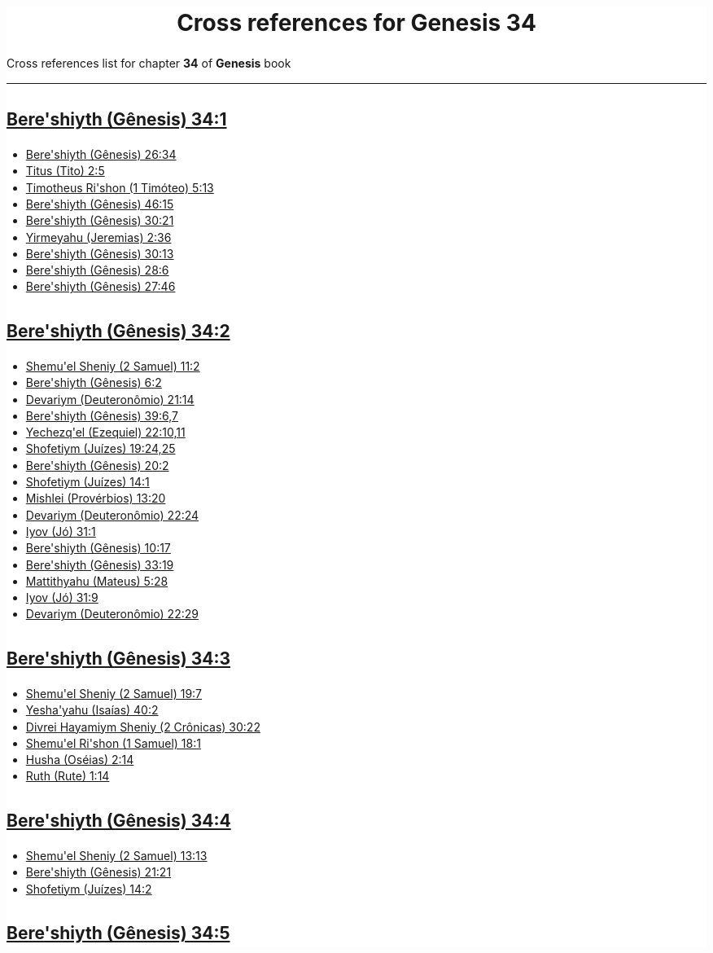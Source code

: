 <div align="center">

# Cross references for **Genesis 34**
</div>

Cross references list for chapter **34** of **Genesis** book

---

<h2 id="1"><a href="https://bible.ozzuu.com/pt_yah/Gen/34#1" target="_blank">Bere'shiyth (Gênesis) 34:1</a></h2>

- [Bere'shiyth (Gênesis) 26:34](https://bible.ozzuu.com/pt_yah/Gen/26#34)
- [Titus (Tito) 2:5](https://bible.ozzuu.com/pt_yah/Tit/2#5)
- [Timotheus Ri'shon (1 Timóteo) 5:13](https://bible.ozzuu.com/pt_yah/1Ti/5#13)
- [Bere'shiyth (Gênesis) 46:15](https://bible.ozzuu.com/pt_yah/Gen/46#15)
- [Bere'shiyth (Gênesis) 30:21](https://bible.ozzuu.com/pt_yah/Gen/30#21)
- [Yirmeyahu (Jeremias) 2:36](https://bible.ozzuu.com/pt_yah/Jer/2#36)
- [Bere'shiyth (Gênesis) 30:13](https://bible.ozzuu.com/pt_yah/Gen/30#13)
- [Bere'shiyth (Gênesis) 28:6](https://bible.ozzuu.com/pt_yah/Gen/28#6)
- [Bere'shiyth (Gênesis) 27:46](https://bible.ozzuu.com/pt_yah/Gen/27#46)
<h2 id="2"><a href="https://bible.ozzuu.com/pt_yah/Gen/34#2" target="_blank">Bere'shiyth (Gênesis) 34:2</a></h2>

- [Shemu'el Sheniy (2 Samuel) 11:2](https://bible.ozzuu.com/pt_yah/2Sm/11#2)
- [Bere'shiyth (Gênesis) 6:2](https://bible.ozzuu.com/pt_yah/Gen/6#2)
- [Devariym (Deuteronômio) 21:14](https://bible.ozzuu.com/pt_yah/Deu/21#14)
- [Bere'shiyth (Gênesis) 39:6,7](https://bible.ozzuu.com/pt_yah/Gen/39#6)
- [Yechezq'el (Ezequiel) 22:10,11](https://bible.ozzuu.com/pt_yah/Eze/22#10)
- [Shofetiym (Juízes) 19:24,25](https://bible.ozzuu.com/pt_yah/Jdg/19#24)
- [Bere'shiyth (Gênesis) 20:2](https://bible.ozzuu.com/pt_yah/Gen/20#2)
- [Shofetiym (Juízes) 14:1](https://bible.ozzuu.com/pt_yah/Jdg/14#1)
- [Mishlei (Provérbios) 13:20](https://bible.ozzuu.com/pt_yah/Pro/13#20)
- [Devariym (Deuteronômio) 22:24](https://bible.ozzuu.com/pt_yah/Deu/22#24)
- [Iyov (Jó) 31:1](https://bible.ozzuu.com/pt_yah/Job/31#1)
- [Bere'shiyth (Gênesis) 10:17](https://bible.ozzuu.com/pt_yah/Gen/10#17)
- [Bere'shiyth (Gênesis) 33:19](https://bible.ozzuu.com/pt_yah/Gen/33#19)
- [Mattithyahu (Mateus) 5:28](https://bible.ozzuu.com/pt_yah/Mat/5#28)
- [Iyov (Jó) 31:9](https://bible.ozzuu.com/pt_yah/Job/31#9)
- [Devariym (Deuteronômio) 22:29](https://bible.ozzuu.com/pt_yah/Deu/22#29)
<h2 id="3"><a href="https://bible.ozzuu.com/pt_yah/Gen/34#3" target="_blank">Bere'shiyth (Gênesis) 34:3</a></h2>

- [Shemu'el Sheniy (2 Samuel) 19:7](https://bible.ozzuu.com/pt_yah/2Sm/19#7)
- [Yesha'yahu (Isaías) 40:2](https://bible.ozzuu.com/pt_yah/Isa/40#2)
- [Divrei Hayamiym Sheniy (2 Crônicas) 30:22](https://bible.ozzuu.com/pt_yah/2Ch/30#22)
- [Shemu'el Ri'shon (1 Samuel) 18:1](https://bible.ozzuu.com/pt_yah/1Sm/18#1)
- [Husha (Oséias) 2:14](https://bible.ozzuu.com/pt_yah/Hos/2#14)
- [Ruth (Rute) 1:14](https://bible.ozzuu.com/pt_yah/Rut/1#14)
<h2 id="4"><a href="https://bible.ozzuu.com/pt_yah/Gen/34#4" target="_blank">Bere'shiyth (Gênesis) 34:4</a></h2>

- [Shemu'el Sheniy (2 Samuel) 13:13](https://bible.ozzuu.com/pt_yah/2Sm/13#13)
- [Bere'shiyth (Gênesis) 21:21](https://bible.ozzuu.com/pt_yah/Gen/21#21)
- [Shofetiym (Juízes) 14:2](https://bible.ozzuu.com/pt_yah/Jdg/14#2)
<h2 id="5"><a href="https://bible.ozzuu.com/pt_yah/Gen/34#5" target="_blank">Bere'shiyth (Gênesis) 34:5</a></h2>
